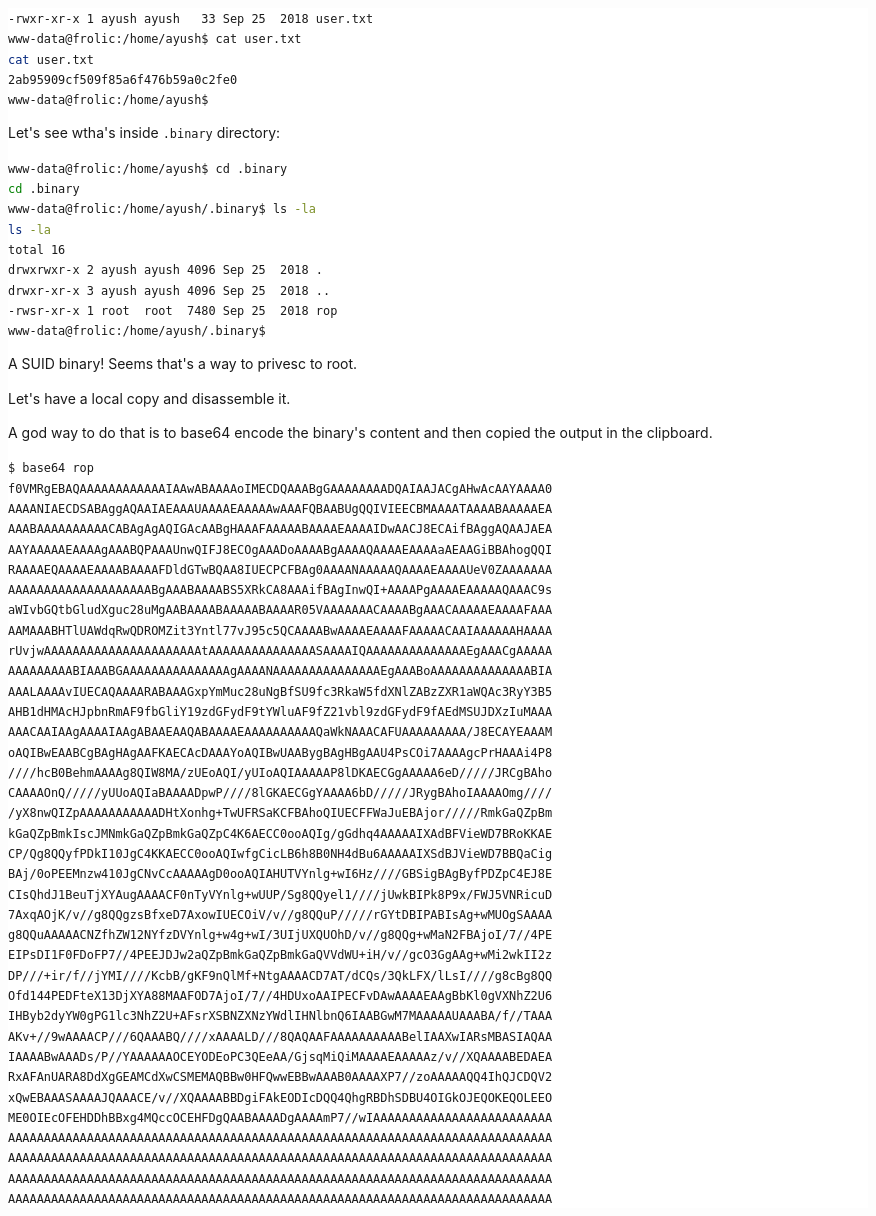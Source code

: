 ```bash
-rwxr-xr-x 1 ayush ayush   33 Sep 25  2018 user.txt
www-data@frolic:/home/ayush$ cat user.txt
cat user.txt
2ab95909cf509f85a6f476b59a0c2fe0
www-data@frolic:/home/ayush$
```

Let's see wtha's inside `.binary` directory:

```bash
www-data@frolic:/home/ayush$ cd .binary
cd .binary
www-data@frolic:/home/ayush/.binary$ ls -la
ls -la
total 16
drwxrwxr-x 2 ayush ayush 4096 Sep 25  2018 .
drwxr-xr-x 3 ayush ayush 4096 Sep 25  2018 ..
-rwsr-xr-x 1 root  root  7480 Sep 25  2018 rop
www-data@frolic:/home/ayush/.binary$
```

A SUID binary! Seems that's a way to privesc to root. 

Let's have a local copy and disassemble it.

A god way to do that is to base64 encode the binary's content and then copied the output in the clipboard.  

```bash
$ base64 rop
f0VMRgEBAQAAAAAAAAAAAAIAAwABAAAAoIMECDQAAABgGAAAAAAAADQAIAAJACgAHwAcAAYAAAA0
AAAANIAECDSABAggAQAAIAEAAAUAAAAEAAAAAwAAAFQBAABUgQQIVIEECBMAAAATAAAABAAAAAEA
AAABAAAAAAAAAACABAgAgAQIGAcAABgHAAAFAAAAABAAAAEAAAAIDwAACJ8ECAifBAggAQAAJAEA
AAYAAAAAEAAAAgAAABQPAAAUnwQIFJ8ECOgAAADoAAAABgAAAAQAAAAEAAAAaAEAAGiBBAhogQQI
RAAAAEQAAAAEAAAABAAAAFDldGTwBQAA8IUECPCFBAg0AAAANAAAAAQAAAAEAAAAUeV0ZAAAAAAA
AAAAAAAAAAAAAAAAAAAABgAAABAAAABS5XRkCA8AAAifBAgInwQI+AAAAPgAAAAEAAAAAQAAAC9s
aWIvbGQtbGludXguc28uMgAABAAAABAAAAABAAAAR05VAAAAAAACAAAABgAAACAAAAAEAAAAFAAA
AAMAAABHTlUAWdqRwQDROMZit3Yntl77vJ95c5QCAAAABwAAAAEAAAAFAAAAACAAIAAAAAAHAAAA
rUvjwAAAAAAAAAAAAAAAAAAAAAAtAAAAAAAAAAAAAAASAAAAIQAAAAAAAAAAAAAAEgAAACgAAAAA
AAAAAAAAABIAAABGAAAAAAAAAAAAAAAgAAAANAAAAAAAAAAAAAAAEgAAABoAAAAAAAAAAAAAABIA
AAALAAAAvIUECAQAAAARABAAAGxpYmMuc28uNgBfSU9fc3RkaW5fdXNlZABzZXR1aWQAc3RyY3B5
AHB1dHMAcHJpbnRmAF9fbGliY19zdGFydF9tYWluAF9fZ21vbl9zdGFydF9fAEdMSUJDXzIuMAAA
AAACAAIAAgAAAAIAAgABAAEAAQABAAAAEAAAAAAAAAAQaWkNAAACAFUAAAAAAAAA/J8ECAYEAAAM
oAQIBwEAABCgBAgHAgAAFKAECAcDAAAYoAQIBwUAABygBAgHBgAAU4PsCOi7AAAAgcPrHAAAi4P8
////hcB0BehmAAAAg8QIW8MA/zUEoAQI/yUIoAQIAAAAAP8lDKAECGgAAAAA6eD/////JRCgBAho
CAAAAOnQ/////yUUoAQIaBAAAADpwP////8lGKAECGgYAAAA6bD/////JRygBAhoIAAAAOmg////
/yX8nwQIZpAAAAAAAAAAADHtXonhg+TwUFRSaKCFBAhoQIUECFFWaJuEBAjor/////RmkGaQZpBm
kGaQZpBmkIscJMNmkGaQZpBmkGaQZpC4K6AECC0ooAQIg/gGdhq4AAAAAIXAdBFVieWD7BRoKKAE
CP/Qg8QQyfPDkI10JgC4KKAECC0ooAQIwfgCicLB6h8B0NH4dBu6AAAAAIXSdBJVieWD7BBQaCig
BAj/0oPEEMnzw410JgCNvCcAAAAAgD0ooAQIAHUTVYnlg+wI6Hz////GBSigBAgByfPDZpC4EJ8E
CIsQhdJ1BeuTjXYAugAAAACF0nTyVYnlg+wUUP/Sg8QQyel1////jUwkBIPk8P9x/FWJ5VNRicuD
7AxqAOjK/v//g8QQgzsBfxeD7AxowIUECOiV/v//g8QQuP/////rGYtDBIPABIsAg+wMUOgSAAAA
g8QQuAAAAACNZfhZW12NYfzDVYnlg+w4g+wI/3UIjUXQUOhD/v//g8QQg+wMaN2FBAjoI/7//4PE
EIPsDI1F0FDoFP7//4PEEJDJw2aQZpBmkGaQZpBmkGaQVVdWU+iH/v//gcO3GgAAg+wMi2wkII2z
DP///+ir/f//jYMI////KcbB/gKF9nQlMf+NtgAAAACD7AT/dCQs/3QkLFX/lLsI////g8cBg8QQ
Ofd144PEDFteX13DjXYA88MAAFOD7AjoI/7//4HDUxoAAIPECFvDAwAAAAEAAgBbKl0gVXNhZ2U6
IHByb2dyYW0gPG1lc3NhZ2U+AFsrXSBNZXNzYWdlIHNlbnQ6IAABGwM7MAAAAAUAAABA/f//TAAA
AKv+//9wAAAACP///6QAAABQ////xAAAALD///8QAQAAFAAAAAAAAAABelIAAXwIARsMBASIAQAA
IAAAABwAAADs/P//YAAAAAAOCEYODEoPC3QEeAA/GjsqMiQiMAAAAEAAAAAz/v//XQAAAABEDAEA
RxAFAnUARA8DdXgGEAMCdXwCSMEMAQBBw0HFQwwEBBwAAAB0AAAAXP7//zoAAAAAQQ4IhQJCDQV2
xQwEBAAASAAAAJQAAACE/v//XQAAAABBDgiFAkEODIcDQQ4QhgRBDhSDBU4OIGkOJEQOKEQOLEEO
ME0OIEcOFEHDDhBBxg4MQccOCEHFDgQAABAAAADgAAAAmP7//wIAAAAAAAAAAAAAAAAAAAAAAAAA
AAAAAAAAAAAAAAAAAAAAAAAAAAAAAAAAAAAAAAAAAAAAAAAAAAAAAAAAAAAAAAAAAAAAAAAAAAAA
AAAAAAAAAAAAAAAAAAAAAAAAAAAAAAAAAAAAAAAAAAAAAAAAAAAAAAAAAAAAAAAAAAAAAAAAAAAA
AAAAAAAAAAAAAAAAAAAAAAAAAAAAAAAAAAAAAAAAAAAAAAAAAAAAAAAAAAAAAAAAAAAAAAAAAAAA
AAAAAAAAAAAAAAAAAAAAAAAAAAAAAAAAAAAAAAAAAAAAAAAAAAAAAAAAAAAAAAAAAAAAAAAAAAAA
```